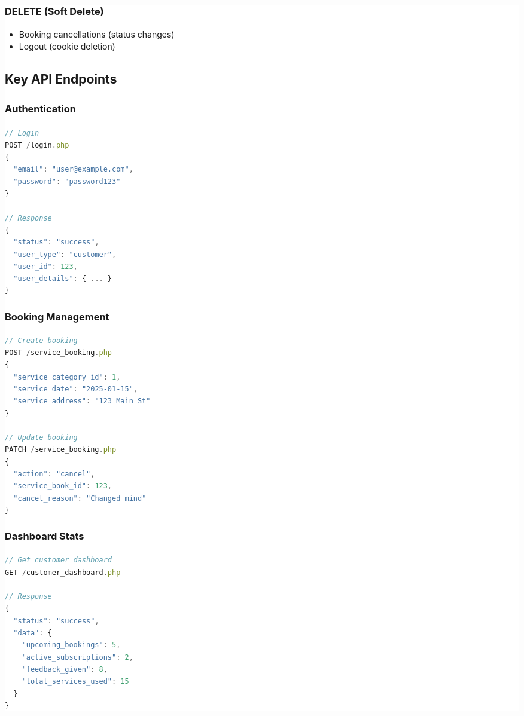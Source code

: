 ### DELETE (Soft Delete)
- Booking cancellations (status changes)
- Logout (cookie deletion)

## Key API Endpoints

### Authentication
```javascript
// Login
POST /login.php
{
  "email": "user@example.com",
  "password": "password123"
}

// Response
{
  "status": "success",
  "user_type": "customer",
  "user_id": 123,
  "user_details": { ... }
}
```

### Booking Management
```javascript
// Create booking
POST /service_booking.php
{
  "service_category_id": 1,
  "service_date": "2025-01-15",
  "service_address": "123 Main St"
}

// Update booking
PATCH /service_booking.php
{
  "action": "cancel",
  "service_book_id": 123,
  "cancel_reason": "Changed mind"
}
```

### Dashboard Stats
```javascript
// Get customer dashboard
GET /customer_dashboard.php

// Response
{
  "status": "success",
  "data": {
    "upcoming_bookings": 5,
    "active_subscriptions": 2,
    "feedback_given": 8,
    "total_services_used": 15
  }
}
```
